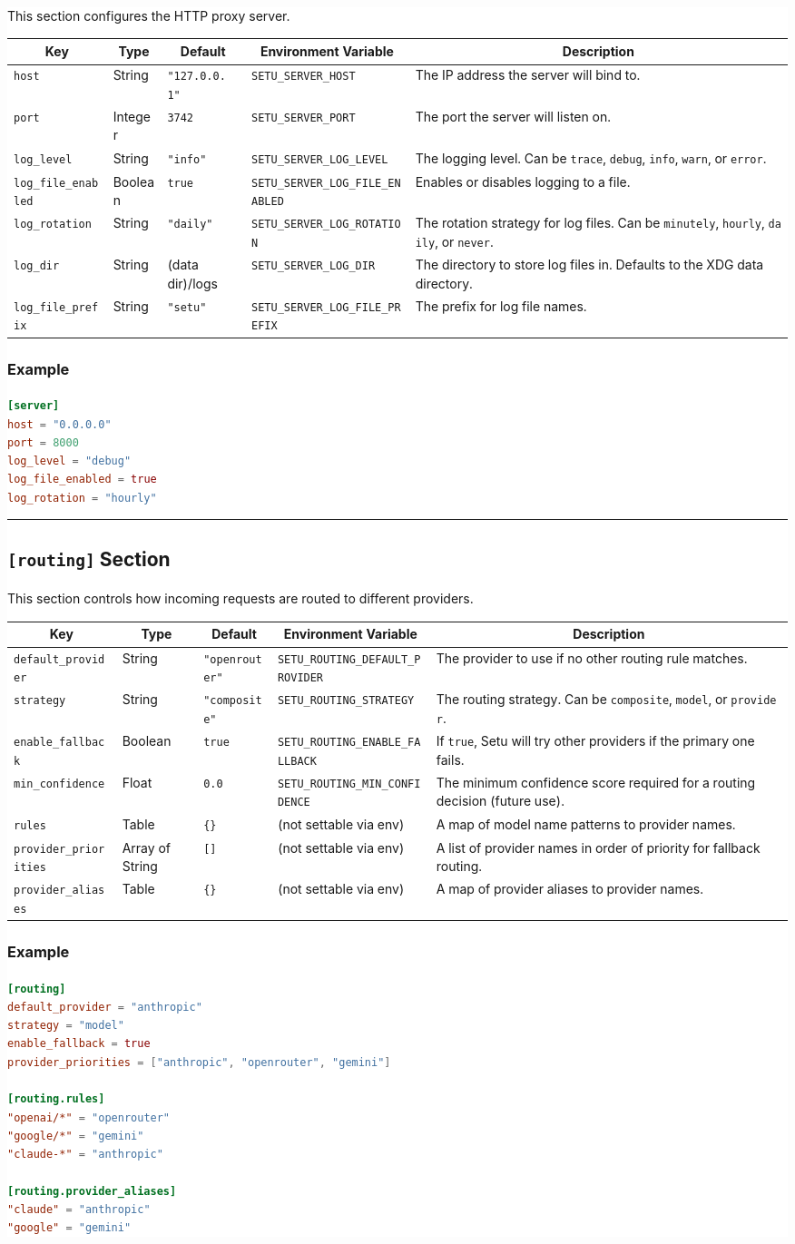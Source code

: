 This section configures the HTTP proxy server.

| Key               | Type    | Default         | Environment Variable            | Description                                                                                             |
| ----------------- | ------- | --------------- | ------------------------------- | ------------------------------------------------------------------------------------------------------- |
| `host`            | String  | `"127.0.0.1"`   | `SETU_SERVER_HOST`              | The IP address the server will bind to.                                                                 |
| `port`            | Integer | `3742`          | `SETU_SERVER_PORT`              | The port the server will listen on.                                                                     |
| `log_level`       | String  | `"info"`        | `SETU_SERVER_LOG_LEVEL`         | The logging level. Can be `trace`, `debug`, `info`, `warn`, or `error`.                                   |
| `log_file_enabled`| Boolean | `true`          | `SETU_SERVER_LOG_FILE_ENABLED`  | Enables or disables logging to a file.                                                                  |
| `log_rotation`    | String  | `"daily"`       | `SETU_SERVER_LOG_ROTATION`      | The rotation strategy for log files. Can be `minutely`, `hourly`, `daily`, or `never`.                  |
| `log_dir`         | String  | (data dir)/logs | `SETU_SERVER_LOG_DIR`           | The directory to store log files in. Defaults to the XDG data directory.                                |
| `log_file_prefix` | String  | `"setu"`        | `SETU_SERVER_LOG_FILE_PREFIX`   | The prefix for log file names.                                                                          |

### Example

```toml
[server]
host = "0.0.0.0"
port = 8000
log_level = "debug"
log_file_enabled = true
log_rotation = "hourly"
```

---

## `[routing]` Section

This section controls how incoming requests are routed to different providers.

| Key                   | Type           | Default       | Environment Variable                | Description                                                              |
| --------------------- | -------------- | ------------- | ----------------------------------- | ------------------------------------------------------------------------ |
| `default_provider`    | String         | `"openrouter"`| `SETU_ROUTING_DEFAULT_PROVIDER`     | The provider to use if no other routing rule matches.                    |
| `strategy`            | String         | `"composite"` | `SETU_ROUTING_STRATEGY`             | The routing strategy. Can be `composite`, `model`, or `provider`.        |
| `enable_fallback`     | Boolean        | `true`        | `SETU_ROUTING_ENABLE_FALLBACK`      | If `true`, Setu will try other providers if the primary one fails.       |
| `min_confidence`      | Float          | `0.0`         | `SETU_ROUTING_MIN_CONFIDENCE`       | The minimum confidence score required for a routing decision (future use). |
| `rules`               | Table          | `{}`          | (not settable via env)              | A map of model name patterns to provider names.                          |
| `provider_priorities` | Array of String| `[]`          | (not settable via env)              | A list of provider names in order of priority for fallback routing.      |
| `provider_aliases`    | Table          | `{}`          | (not settable via env)              | A map of provider aliases to provider names.                             |

### Example

```toml
[routing]
default_provider = "anthropic"
strategy = "model"
enable_fallback = true
provider_priorities = ["anthropic", "openrouter", "gemini"]

[routing.rules]
"openai/*" = "openrouter"
"google/*" = "gemini"
"claude-*" = "anthropic"

[routing.provider_aliases]
"claude" = "anthropic"
"google" = "gemini"
```
